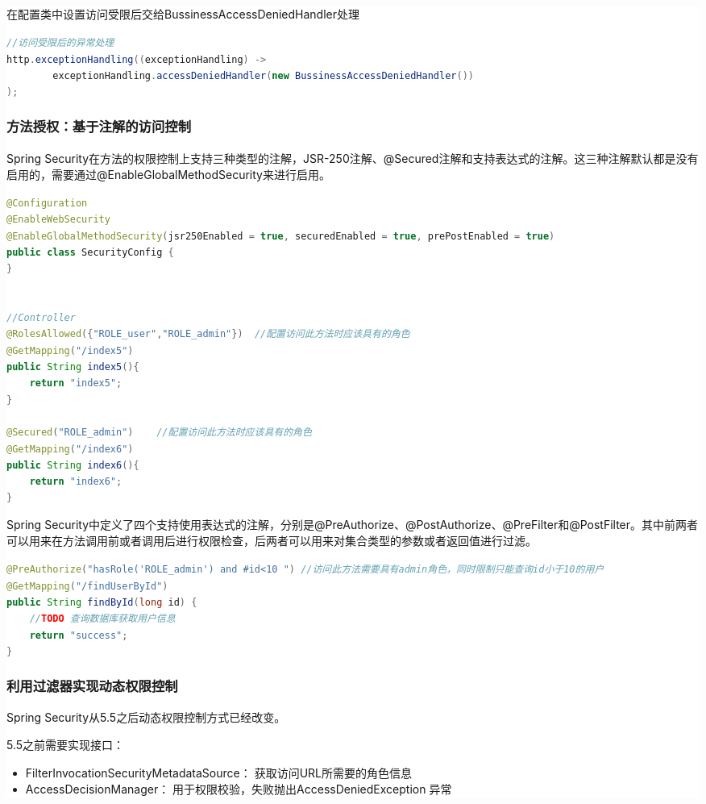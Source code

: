 在配置类中设置访问受限后交给BussinessAccessDeniedHandler处理

```java
//访问受限后的异常处理
http.exceptionHandling((exceptionHandling) ->
        exceptionHandling.accessDeniedHandler(new BussinessAccessDeniedHandler())
);
```

### **方法授权：基于注解的访问控制**

Spring Security在方法的权限控制上支持三种类型的注解，JSR-250注解、@Secured注解和支持表达式的注解。这三种注解默认都是没有启用的，需要通过@EnableGlobalMethodSecurity来进行启用。

```java
@Configuration
@EnableWebSecurity
@EnableGlobalMethodSecurity(jsr250Enabled = true, securedEnabled = true, prePostEnabled = true)
public class SecurityConfig {
}


//Controller
@RolesAllowed({"ROLE_user","ROLE_admin"})  //配置访问此方法时应该具有的角色
@GetMapping("/index5")
public String index5(){
    return "index5";
}

@Secured("ROLE_admin")    //配置访问此方法时应该具有的角色
@GetMapping("/index6")
public String index6(){
    return "index6";
}
```

Spring Security中定义了四个支持使用表达式的注解，分别是@PreAuthorize、@PostAuthorize、@PreFilter和@PostFilter。其中前两者可以用来在方法调用前或者调用后进行权限检查，后两者可以用来对集合类型的参数或者返回值进行过滤。

```java
@PreAuthorize("hasRole('ROLE_admin') and #id<10 ") //访问此方法需要具有admin角色，同时限制只能查询id小于10的用户
@GetMapping("/findUserById")
public String findById(long id) {
    //TODO 查询数据库获取用户信息
    return "success";
}
```

### **利用过滤器实现动态权限控制**

Spring Security从5.5之后动态权限控制方式已经改变。

5.5之前需要实现接口：

- FilterInvocationSecurityMetadataSource： 获取访问URL所需要的角色信息
- AccessDecisionManager： 用于权限校验，失败抛出AccessDeniedException 异常

